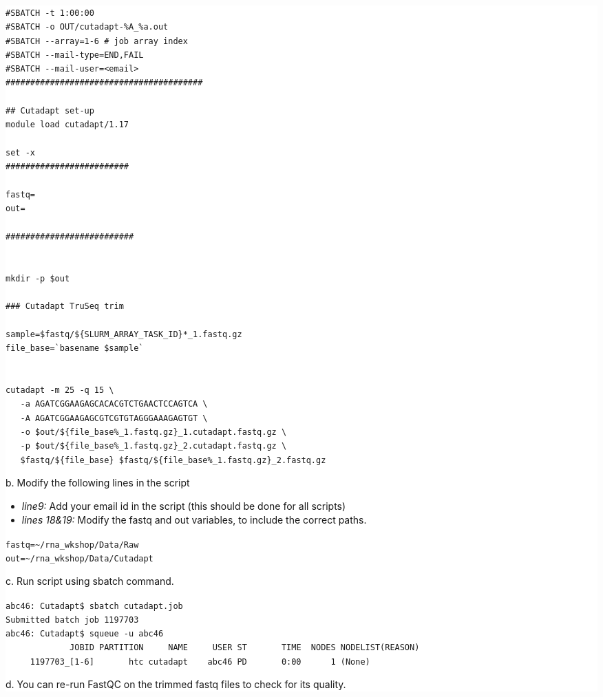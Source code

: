 ```gherkin=
#SBATCH -t 1:00:00
#SBATCH -o OUT/cutadapt-%A_%a.out
#SBATCH --array=1-6 # job array index 
#SBATCH --mail-type=END,FAIL
#SBATCH --mail-user=<email>
########################################

## Cutadapt set-up
module load cutadapt/1.17

set -x
#########################

fastq=
out=

##########################


mkdir -p $out

### Cutadapt TruSeq trim

sample=$fastq/${SLURM_ARRAY_TASK_ID}*_1.fastq.gz
file_base=`basename $sample`


cutadapt -m 25 -q 15 \
   -a AGATCGGAAGAGCACACGTCTGAACTCCAGTCA \
   -A AGATCGGAAGAGCGTCGTGTAGGGAAAGAGTGT \
   -o $out/${file_base%_1.fastq.gz}_1.cutadapt.fastq.gz \
   -p $out/${file_base%_1.fastq.gz}_2.cutadapt.fastq.gz \
   $fastq/${file_base} $fastq/${file_base%_1.fastq.gz}_2.fastq.gz
```
b.	Modify the following lines in the script
* *line9:* Add your email id in the script (this should be done for all scripts) 
* *lines 18&19:* Modify the fastq and out variables, to include the correct paths.
```
fastq=~/rna_wkshop/Data/Raw
out=~/rna_wkshop/Data/Cutadapt
```

c.	Run script using sbatch command.
```
abc46: Cutadapt$ sbatch cutadapt.job 
Submitted batch job 1197703
abc46: Cutadapt$ squeue -u abc46
             JOBID PARTITION     NAME     USER ST       TIME  NODES NODELIST(REASON)
     1197703_[1-6]       htc cutadapt    abc46 PD       0:00      1 (None)
```
d.	You can re-run FastQC on the trimmed fastq files to check for its quality.
